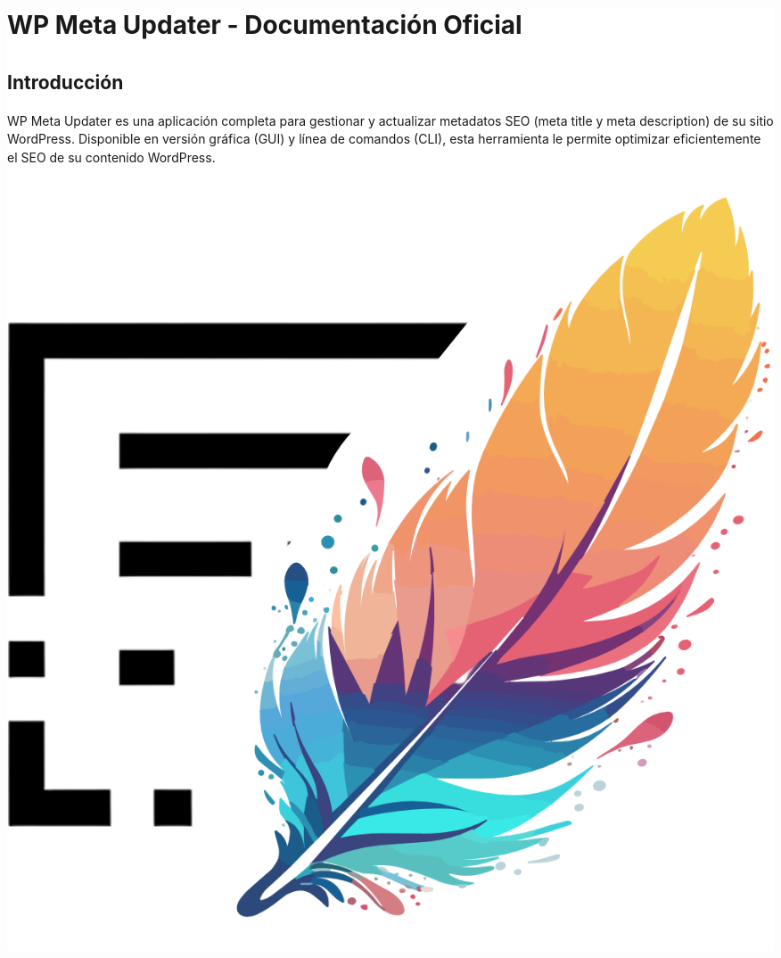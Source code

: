 # WP Meta Updater - Documentación Oficial

## Introducción

WP Meta Updater es una aplicación completa para gestionar y actualizar metadatos SEO (meta title y meta description) de su sitio WordPress. Disponible en versión gráfica (GUI) y línea de comandos (CLI), esta herramienta le permite optimizar eficientemente el SEO de su contenido WordPress.

![Logo WP Meta Updater](ui/logo-wp-updater.png)
